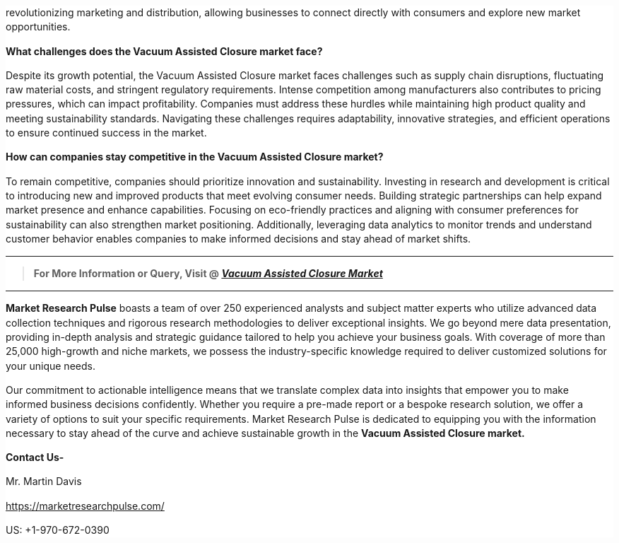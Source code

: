 revolutionizing marketing and distribution, allowing businesses to connect directly with consumers and explore new market opportunities.</p><p><strong>What challenges does the Vacuum Assisted Closure market face?</strong></p><p>Despite its growth potential, the Vacuum Assisted Closure market faces challenges such as supply chain disruptions, fluctuating raw material costs, and stringent regulatory requirements. Intense competition among manufacturers also contributes to pricing pressures, which can impact profitability. Companies must address these hurdles while maintaining high product quality and meeting sustainability standards. Navigating these challenges requires adaptability, innovative strategies, and efficient operations to ensure continued success in the market.</p><p><strong>How can companies stay competitive in the Vacuum Assisted Closure market?</strong></p><p>To remain competitive, companies should prioritize innovation and sustainability. Investing in research and development is critical to introducing new and improved products that meet evolving consumer needs. Building strategic partnerships can help expand market presence and enhance capabilities. Focusing on eco-friendly practices and aligning with consumer preferences for sustainability can also strengthen market positioning. Additionally, leveraging data analytics to monitor trends and understand customer behavior enables companies to make informed decisions and stay ahead of market shifts.</p><hr /><blockquote><p><strong>For More Information or Query, Visit @&nbsp;<em><a href="https://marketresearchpulse.com/report/6491/vacuum-assisted-closure-market?utm_source=Linkedin&utm_medium=021">Vacuum Assisted Closure Market</a></em></strong></p></blockquote><hr /><p><strong>Market Research Pulse</strong> boasts a team of over 250 experienced analysts and subject matter experts who utilize advanced data collection techniques and rigorous research methodologies to deliver exceptional insights. We go beyond mere data presentation, providing in-depth analysis and strategic guidance tailored to help you achieve your business goals. With coverage of more than 25,000 high-growth and niche markets, we possess the industry-specific knowledge required to deliver customized solutions for your unique needs.</p><p>Our commitment to actionable intelligence means that we translate complex data into insights that empower you to make informed business decisions confidently. Whether you require a pre-made report or a bespoke research solution, we offer a variety of options to suit your specific requirements. Market Research Pulse is dedicated to equipping you with the information necessary to stay ahead of the curve and achieve sustainable growth in the <strong>Vacuum Assisted Closure market.</strong></p><p><strong>Contact Us-</strong></p><p>Mr. Martin Davis</p><p>https://marketresearchpulse.com/</p><p>US: +1-970-672-0390</p>
